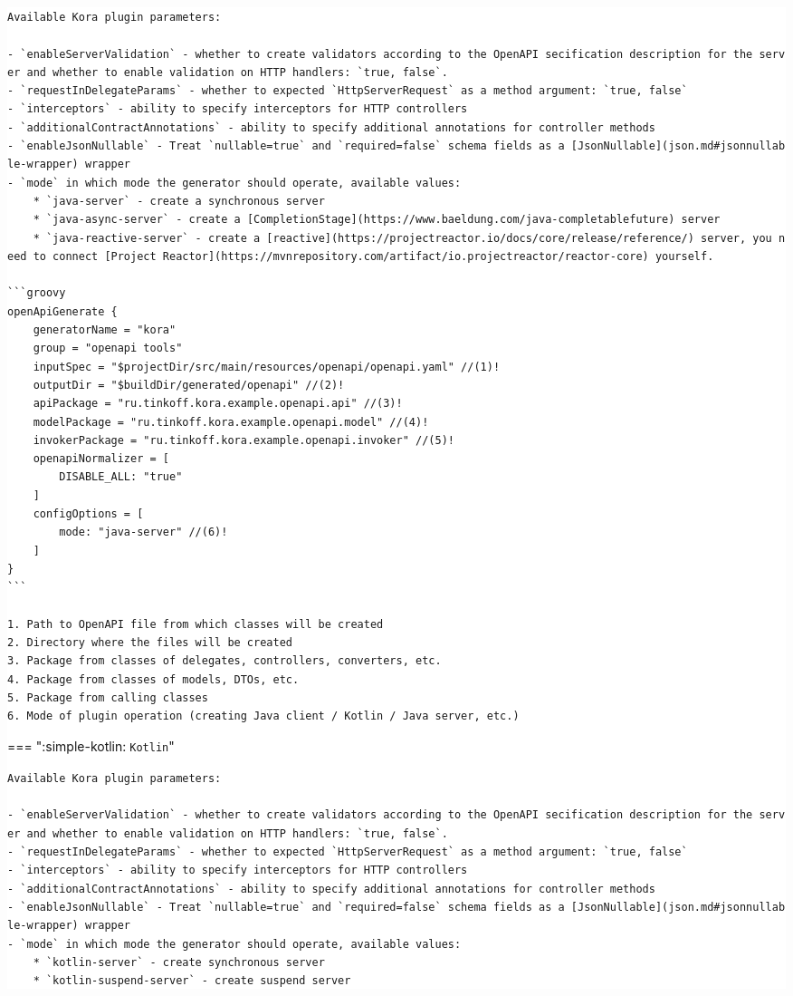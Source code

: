     Available Kora plugin parameters:

    - `enableServerValidation` - whether to create validators according to the OpenAPI secification description for the server and whether to enable validation on HTTP handlers: `true, false`.
    - `requestInDelegateParams` - whether to expected `HttpServerRequest` as a method argument: `true, false`
    - `interceptors` - ability to specify interceptors for HTTP controllers
    - `additionalContractAnnotations` - ability to specify additional annotations for controller methods
    - `enableJsonNullable` - Treat `nullable=true` and `required=false` schema fields as a [JsonNullable](json.md#jsonnullable-wrapper) wrapper
    - `mode` in which mode the generator should operate, available values:
        * `java-server` - create a synchronous server
        * `java-async-server` - create a [CompletionStage](https://www.baeldung.com/java-completablefuture) server
        * `java-reactive-server` - create a [reactive](https://projectreactor.io/docs/core/release/reference/) server, you need to connect [Project Reactor](https://mvnrepository.com/artifact/io.projectreactor/reactor-core) yourself.

    ```groovy
    openApiGenerate {
        generatorName = "kora"
        group = "openapi tools"
        inputSpec = "$projectDir/src/main/resources/openapi/openapi.yaml" //(1)!
        outputDir = "$buildDir/generated/openapi" //(2)!  
        apiPackage = "ru.tinkoff.kora.example.openapi.api" //(3)!
        modelPackage = "ru.tinkoff.kora.example.openapi.model" //(4)!
        invokerPackage = "ru.tinkoff.kora.example.openapi.invoker" //(5)!
        openapiNormalizer = [
            DISABLE_ALL: "true"
        ]
        configOptions = [
            mode: "java-server" //(6)!
        ]
    }
    ```

    1. Path to OpenAPI file from which classes will be created
    2. Directory where the files will be created
    3. Package from classes of delegates, controllers, converters, etc.
    4. Package from classes of models, DTOs, etc.
    5. Package from calling classes
    6. Mode of plugin operation (creating Java client / Kotlin / Java server, etc.)

=== ":simple-kotlin: `Kotlin`"

    Available Kora plugin parameters:

    - `enableServerValidation` - whether to create validators according to the OpenAPI secification description for the server and whether to enable validation on HTTP handlers: `true, false`.
    - `requestInDelegateParams` - whether to expected `HttpServerRequest` as a method argument: `true, false`
    - `interceptors` - ability to specify interceptors for HTTP controllers
    - `additionalContractAnnotations` - ability to specify additional annotations for controller methods
    - `enableJsonNullable` - Treat `nullable=true` and `required=false` schema fields as a [JsonNullable](json.md#jsonnullable-wrapper) wrapper
    - `mode` in which mode the generator should operate, available values:
        * `kotlin-server` - create synchronous server
        * `kotlin-suspend-server` - create suspend server
